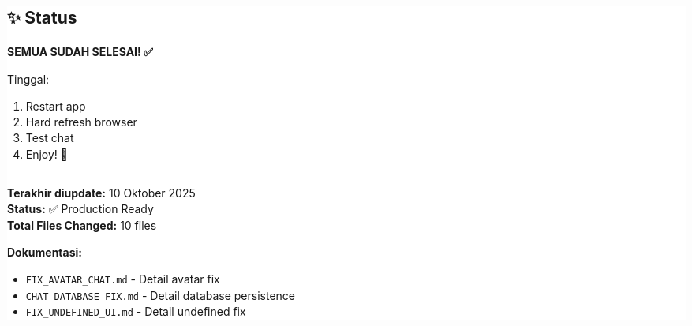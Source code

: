 ## ✨ Status

**SEMUA SUDAH SELESAI! ✅**

Tinggal:
1. Restart app
2. Hard refresh browser
3. Test chat
4. Enjoy! 🎉

---

**Terakhir diupdate:** 10 Oktober 2025  
**Status:** ✅ Production Ready  
**Total Files Changed:** 10 files

**Dokumentasi:**
- `FIX_AVATAR_CHAT.md` - Detail avatar fix
- `CHAT_DATABASE_FIX.md` - Detail database persistence
- `FIX_UNDEFINED_UI.md` - Detail undefined fix

